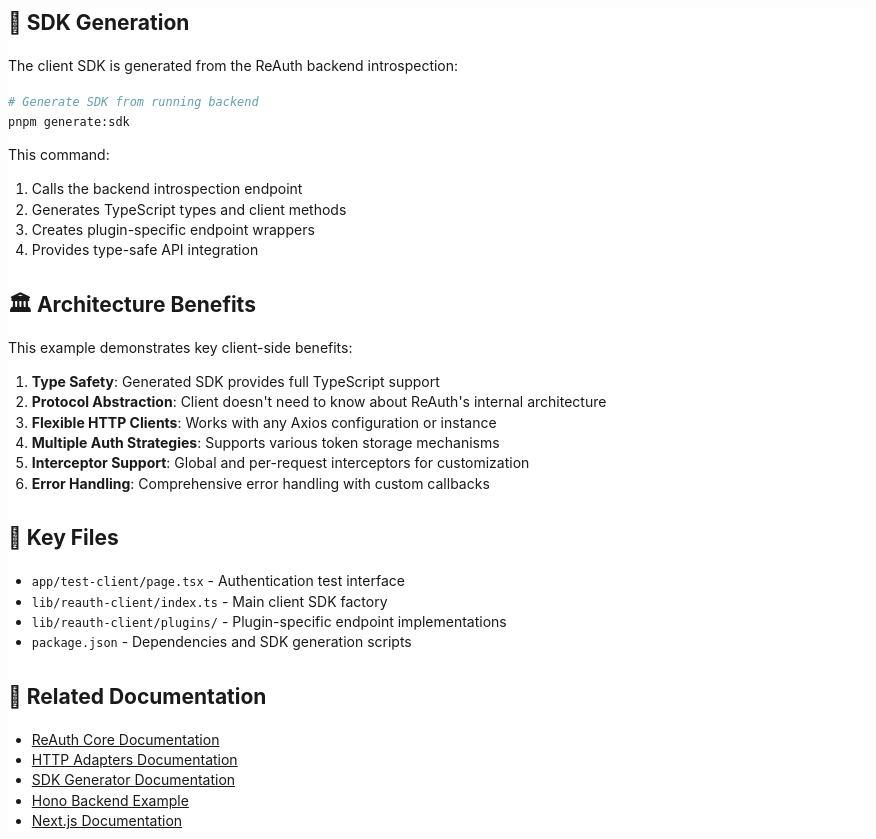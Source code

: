 ## 🔧 SDK Generation

The client SDK is generated from the ReAuth backend introspection:

```bash
# Generate SDK from running backend
pnpm generate:sdk
```

This command:

1. Calls the backend introspection endpoint
2. Generates TypeScript types and client methods
3. Creates plugin-specific endpoint wrappers
4. Provides type-safe API integration

## 🏛️ Architecture Benefits

This example demonstrates key client-side benefits:

1. **Type Safety**: Generated SDK provides full TypeScript support
2. **Protocol Abstraction**: Client doesn't need to know about ReAuth's internal architecture
3. **Flexible HTTP Clients**: Works with any Axios configuration or instance
4. **Multiple Auth Strategies**: Supports various token storage mechanisms
5. **Interceptor Support**: Global and per-request interceptors for customization
6. **Error Handling**: Comprehensive error handling with custom callbacks

## 📝 Key Files

- `app/test-client/page.tsx` - Authentication test interface
- `lib/reauth-client/index.ts` - Main client SDK factory
- `lib/reauth-client/plugins/` - Plugin-specific endpoint implementations
- `package.json` - Dependencies and SDK generation scripts

## 🔗 Related Documentation

- [ReAuth Core Documentation](../../packages/reauth/README.md)
- [HTTP Adapters Documentation](../../packages/http-adapters/README.md)
- [SDK Generator Documentation](../../packages/sdk-generator/README.md)
- [Hono Backend Example](../hono-test/README.md)
- [Next.js Documentation](https://nextjs.org/docs)
